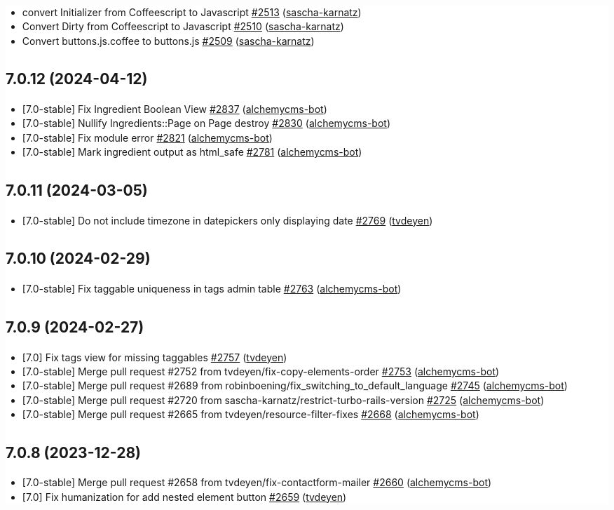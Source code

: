 - convert Initializer from Coffeescript to Javascript [#2513](https://github.com/AlchemyCMS/alchemy_cms/pull/2513) ([sascha-karnatz](https://github.com/sascha-karnatz))
- Convert Dirty from Coffeescript to Javascript [#2510](https://github.com/AlchemyCMS/alchemy_cms/pull/2510) ([sascha-karnatz](https://github.com/sascha-karnatz))
- Convert buttons.js.coffee to buttons.js [#2509](https://github.com/AlchemyCMS/alchemy_cms/pull/2509) ([sascha-karnatz](https://github.com/sascha-karnatz))

## 7.0.12 (2024-04-12)

- [7.0-stable] Fix Ingredient Boolean View [#2837](https://github.com/AlchemyCMS/alchemy_cms/pull/2837) ([alchemycms-bot](https://github.com/alchemycms-bot))
- [7.0-stable] Nullify Ingredients::Page on Page destroy [#2830](https://github.com/AlchemyCMS/alchemy_cms/pull/2830) ([alchemycms-bot](https://github.com/alchemycms-bot))
- [7.0-stable] Fix module error [#2821](https://github.com/AlchemyCMS/alchemy_cms/pull/2821) ([alchemycms-bot](https://github.com/alchemycms-bot))
- [7.0-stable] Mark ingredient output as html_safe [#2781](https://github.com/AlchemyCMS/alchemy_cms/pull/2781) ([alchemycms-bot](https://github.com/alchemycms-bot))

## 7.0.11 (2024-03-05)

- [7.0-stable] Do not include timezone in datepickers only displaying date [#2769](https://github.com/AlchemyCMS/alchemy_cms/pull/2769) ([tvdeyen](https://github.com/tvdeyen))

## 7.0.10 (2024-02-29)

- [7.0-stable] Fix taggable uniqueness in tags admin table [#2763](https://github.com/AlchemyCMS/alchemy_cms/pull/2763) ([alchemycms-bot](https://github.com/alchemycms-bot))

## 7.0.9 (2024-02-27)

- [7.0] Fix tags view for missing taggables [#2757](https://github.com/AlchemyCMS/alchemy_cms/pull/2757) ([tvdeyen](https://github.com/tvdeyen))
- [7.0-stable] Merge pull request #2752 from tvdeyen/fix-copy-elements-order [#2753](https://github.com/AlchemyCMS/alchemy_cms/pull/2753) ([alchemycms-bot](https://github.com/alchemycms-bot))
- [7.0-stable] Merge pull request #2689 from robinboening/fix_switching_to_default_language [#2745](https://github.com/AlchemyCMS/alchemy_cms/pull/2745) ([alchemycms-bot](https://github.com/alchemycms-bot))
- [7.0-stable] Merge pull request #2720 from sascha-karnatz/restrict-turbo-rails-version [#2725](https://github.com/AlchemyCMS/alchemy_cms/pull/2725) ([alchemycms-bot](https://github.com/alchemycms-bot))
- [7.0-stable] Merge pull request #2665 from tvdeyen/resource-filter-fixes [#2668](https://github.com/AlchemyCMS/alchemy_cms/pull/2668) ([alchemycms-bot](https://github.com/alchemycms-bot))

## 7.0.8 (2023-12-28)

- [7.0-stable] Merge pull request #2658 from tvdeyen/fix-contactform-mailer [#2660](https://github.com/AlchemyCMS/alchemy_cms/pull/2660) ([alchemycms-bot](https://github.com/alchemycms-bot))
- [7.0] Fix humanization for add nested element button [#2659](https://github.com/AlchemyCMS/alchemy_cms/pull/2659) ([tvdeyen](https://github.com/tvdeyen))
